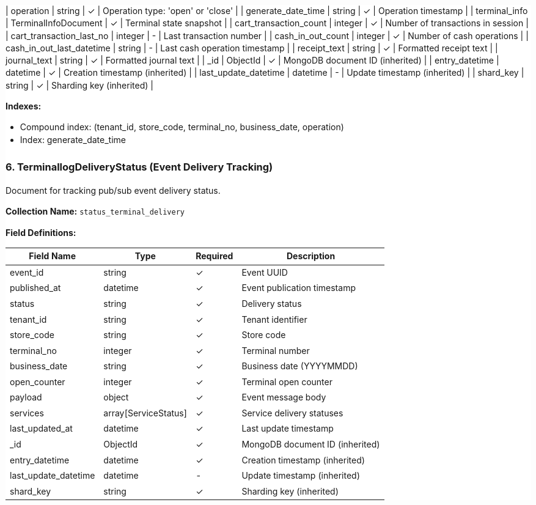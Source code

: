 | operation | string | ✓ | Operation type: 'open' or 'close' |
| generate_date_time | string | ✓ | Operation timestamp |
| terminal_info | TerminalInfoDocument | ✓ | Terminal state snapshot |
| cart_transaction_count | integer | ✓ | Number of transactions in session |
| cart_transaction_last_no | integer | - | Last transaction number |
| cash_in_out_count | integer | ✓ | Number of cash operations |
| cash_in_out_last_datetime | string | - | Last cash operation timestamp |
| receipt_text | string | ✓ | Formatted receipt text |
| journal_text | string | ✓ | Formatted journal text |
| _id | ObjectId | ✓ | MongoDB document ID (inherited) |
| entry_datetime | datetime | ✓ | Creation timestamp (inherited) |
| last_update_datetime | datetime | - | Update timestamp (inherited) |
| shard_key | string | ✓ | Sharding key (inherited) |

**Indexes:**
- Compound index: (tenant_id, store_code, terminal_no, business_date, operation)
- Index: generate_date_time

### 6. TerminallogDeliveryStatus (Event Delivery Tracking)

Document for tracking pub/sub event delivery status.

**Collection Name:** `status_terminal_delivery`

**Field Definitions:**

| Field Name | Type | Required | Description |
|------------|------|----------|-------------|
| event_id | string | ✓ | Event UUID |
| published_at | datetime | ✓ | Event publication timestamp |
| status | string | ✓ | Delivery status |
| tenant_id | string | ✓ | Tenant identifier |
| store_code | string | ✓ | Store code |
| terminal_no | integer | ✓ | Terminal number |
| business_date | string | ✓ | Business date (YYYYMMDD) |
| open_counter | integer | ✓ | Terminal open counter |
| payload | object | ✓ | Event message body |
| services | array[ServiceStatus] | ✓ | Service delivery statuses |
| last_updated_at | datetime | ✓ | Last update timestamp |
| _id | ObjectId | ✓ | MongoDB document ID (inherited) |
| entry_datetime | datetime | ✓ | Creation timestamp (inherited) |
| last_update_datetime | datetime | - | Update timestamp (inherited) |
| shard_key | string | ✓ | Sharding key (inherited) |
